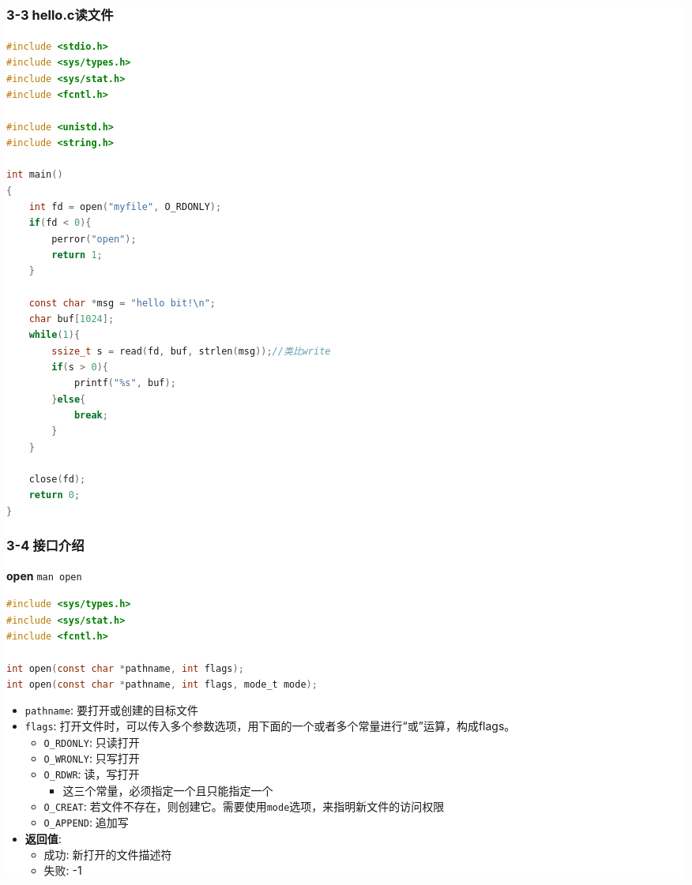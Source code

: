 ### 3-3 hello.c读文件
```c
#include <stdio.h>
#include <sys/types.h>
#include <sys/stat.h>
#include <fcntl.h>

#include <unistd.h>
#include <string.h>

int main()
{
    int fd = open("myfile", O_RDONLY);
    if(fd < 0){
        perror("open");
        return 1;
    }

    const char *msg = "hello bit!\n";
    char buf[1024];
    while(1){
        ssize_t s = read(fd, buf, strlen(msg));//类比write
        if(s > 0){
            printf("%s", buf);
        }else{
            break;
        }
    }

    close(fd);
    return 0;
}
```

### 3-4 接口介绍
**open** `man open`
```c
#include <sys/types.h>
#include <sys/stat.h>
#include <fcntl.h>

int open(const char *pathname, int flags);
int open(const char *pathname, int flags, mode_t mode);
```
- `pathname`: 要打开或创建的目标文件
- `flags`: 打开文件时，可以传入多个参数选项，用下面的一个或者多个常量进行“或”运算，构成flags。
  - `O_RDONLY`: 只读打开
  - `O_WRONLY`: 只写打开
  - `O_RDWR`: 读，写打开
    - 这三个常量，必须指定一个且只能指定一个
  - `O_CREAT`: 若文件不存在，则创建它。需要使用`mode`选项，来指明新文件的访问权限
  - `O_APPEND`: 追加写
- **返回值**:
  - 成功: 新打开的文件描述符
  - 失败: -1
